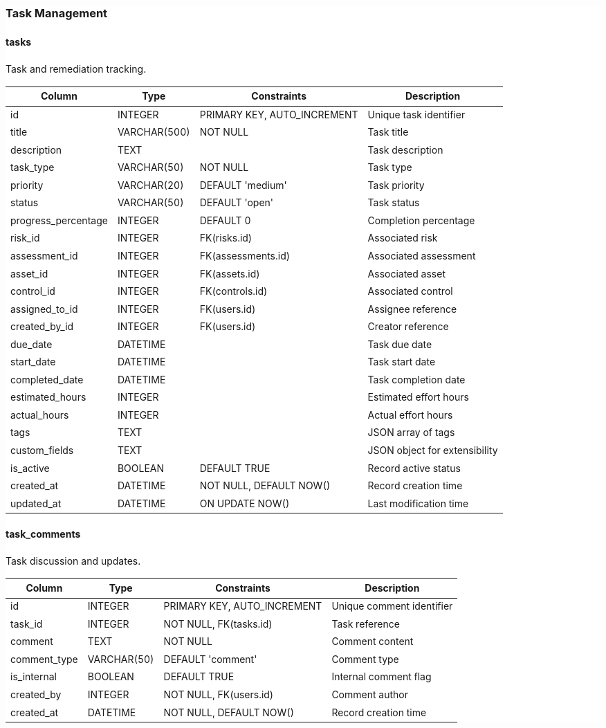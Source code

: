 ### Task Management

#### tasks
Task and remediation tracking.

| Column | Type | Constraints | Description |
|--------|------|-------------|-------------|
| id | INTEGER | PRIMARY KEY, AUTO_INCREMENT | Unique task identifier |
| title | VARCHAR(500) | NOT NULL | Task title |
| description | TEXT | | Task description |
| task_type | VARCHAR(50) | NOT NULL | Task type |
| priority | VARCHAR(20) | DEFAULT 'medium' | Task priority |
| status | VARCHAR(50) | DEFAULT 'open' | Task status |
| progress_percentage | INTEGER | DEFAULT 0 | Completion percentage |
| risk_id | INTEGER | FK(risks.id) | Associated risk |
| assessment_id | INTEGER | FK(assessments.id) | Associated assessment |
| asset_id | INTEGER | FK(assets.id) | Associated asset |
| control_id | INTEGER | FK(controls.id) | Associated control |
| assigned_to_id | INTEGER | FK(users.id) | Assignee reference |
| created_by_id | INTEGER | FK(users.id) | Creator reference |
| due_date | DATETIME | | Task due date |
| start_date | DATETIME | | Task start date |
| completed_date | DATETIME | | Task completion date |
| estimated_hours | INTEGER | | Estimated effort hours |
| actual_hours | INTEGER | | Actual effort hours |
| tags | TEXT | | JSON array of tags |
| custom_fields | TEXT | | JSON object for extensibility |
| is_active | BOOLEAN | DEFAULT TRUE | Record active status |
| created_at | DATETIME | NOT NULL, DEFAULT NOW() | Record creation time |
| updated_at | DATETIME | ON UPDATE NOW() | Last modification time |

#### task_comments
Task discussion and updates.

| Column | Type | Constraints | Description |
|--------|------|-------------|-------------|
| id | INTEGER | PRIMARY KEY, AUTO_INCREMENT | Unique comment identifier |
| task_id | INTEGER | NOT NULL, FK(tasks.id) | Task reference |
| comment | TEXT | NOT NULL | Comment content |
| comment_type | VARCHAR(50) | DEFAULT 'comment' | Comment type |
| is_internal | BOOLEAN | DEFAULT TRUE | Internal comment flag |
| created_by | INTEGER | NOT NULL, FK(users.id) | Comment author |
| created_at | DATETIME | NOT NULL, DEFAULT NOW() | Record creation time |